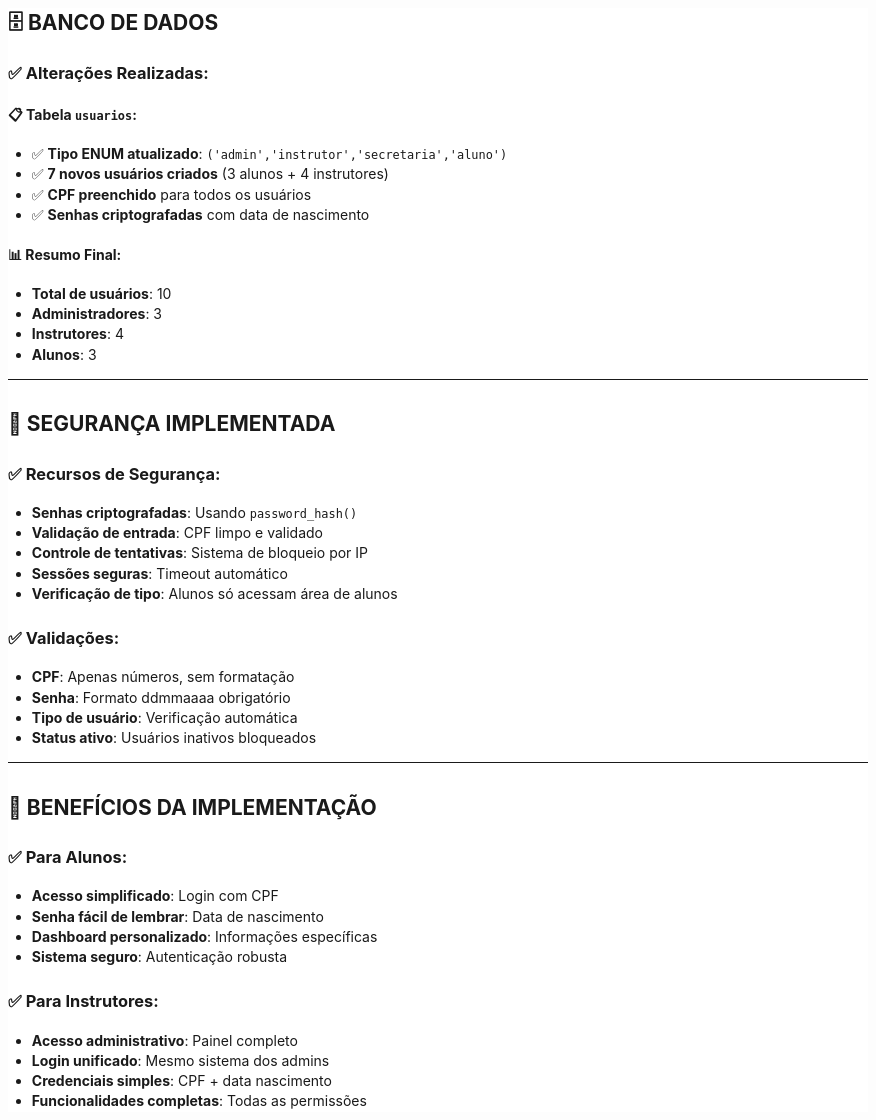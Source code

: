 ## 🗄️ **BANCO DE DADOS**

### **✅ Alterações Realizadas:**

#### **📋 Tabela `usuarios`:**
- ✅ **Tipo ENUM atualizado**: `('admin','instrutor','secretaria','aluno')`
- ✅ **7 novos usuários criados** (3 alunos + 4 instrutores)
- ✅ **CPF preenchido** para todos os usuários
- ✅ **Senhas criptografadas** com data de nascimento

#### **📊 Resumo Final:**
- **Total de usuários**: 10
- **Administradores**: 3
- **Instrutores**: 4
- **Alunos**: 3

---

## 🔐 **SEGURANÇA IMPLEMENTADA**

### **✅ Recursos de Segurança:**
- **Senhas criptografadas**: Usando `password_hash()`
- **Validação de entrada**: CPF limpo e validado
- **Controle de tentativas**: Sistema de bloqueio por IP
- **Sessões seguras**: Timeout automático
- **Verificação de tipo**: Alunos só acessam área de alunos

### **✅ Validações:**
- **CPF**: Apenas números, sem formatação
- **Senha**: Formato ddmmaaaa obrigatório
- **Tipo de usuário**: Verificação automática
- **Status ativo**: Usuários inativos bloqueados

---

## 🚀 **BENEFÍCIOS DA IMPLEMENTAÇÃO**

### **✅ Para Alunos:**
- **Acesso simplificado**: Login com CPF
- **Senha fácil de lembrar**: Data de nascimento
- **Dashboard personalizado**: Informações específicas
- **Sistema seguro**: Autenticação robusta

### **✅ Para Instrutores:**
- **Acesso administrativo**: Painel completo
- **Login unificado**: Mesmo sistema dos admins
- **Credenciais simples**: CPF + data nascimento
- **Funcionalidades completas**: Todas as permissões
